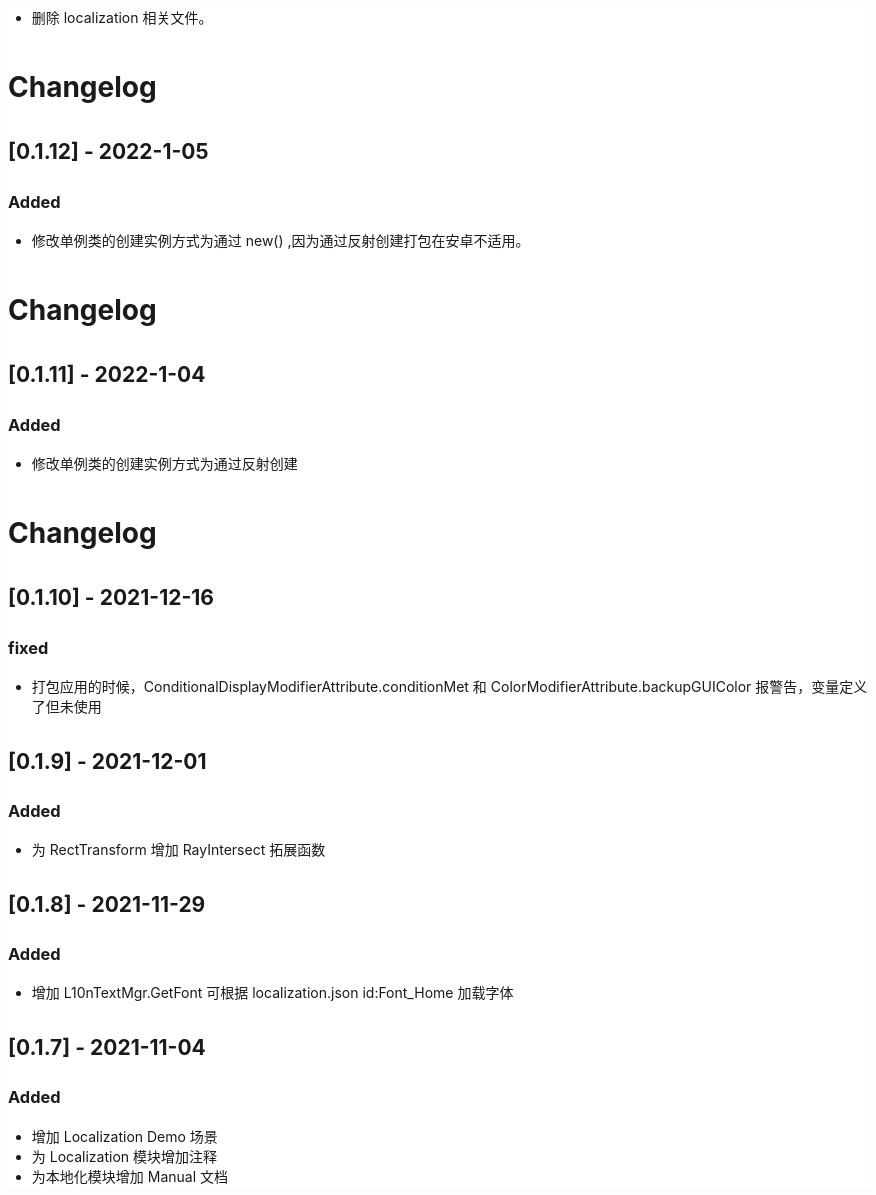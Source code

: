 - 删除 localization 相关文件。

# Changelog

## [0.1.12] - 2022-1-05

### Added

- 修改单例类的创建实例方式为通过 new() ,因为通过反射创建打包在安卓不适用。

# Changelog

## [0.1.11] - 2022-1-04

### Added

- 修改单例类的创建实例方式为通过反射创建

# Changelog

## [0.1.10] - 2021-12-16

### fixed

- 打包应用的时候，ConditionalDisplayModifierAttribute.conditionMet 和 ColorModifierAttribute.backupGUIColor 报警告，变量定义了但未使用

## [0.1.9] - 2021-12-01

### Added

- 为 RectTransform 增加 RayIntersect 拓展函数

## [0.1.8] - 2021-11-29

### Added

- 增加 L10nTextMgr.GetFont 可根据 localization.json id:Font_Home 加载字体

## [0.1.7] - 2021-11-04

### Added

- 增加 Localization Demo 场景
- 为 Localization 模块增加注释
- 为本地化模块增加 Manual 文档
